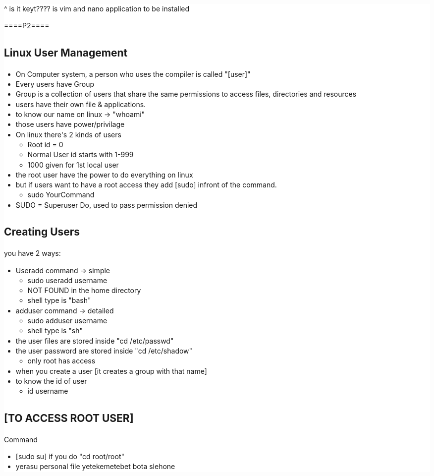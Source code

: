 ^ is it keyt????
is vim and nano application to be installed

====P2====

## Linux User Management
- On Computer system, a person who uses the compiler is called "[user]"
- Every users have Group
- Group is a collection of users that share the same permissions to access files, directories and resources
- users have their  own file & applications.
- to know our name on linux -> "whoami"
- those users have power/privilage
- On linux there's 2 kinds of users
	- Root id = 0
	- Normal User id starts with 1-999
	- 1000 given for 1st local user
- the root user have the power to do everything on linux
- but if users want to have a root access they add [sudo] infront of the command.
	- sudo YourCommand
- SUDO = Superuser Do, used to pass permission denied


## Creating Users
you have 2 ways:
- Useradd command -> simple
	- sudo useradd username
	- NOT FOUND in the home directory
	- shell type is "bash"
- adduser command -> detailed
	- sudo adduser username
	- shell type is "sh"
- the user files are stored inside "cd /etc/passwd"
- the user password are stored inside "cd /etc/shadow"
	- only root has access
- when you create a user [it creates a group with that name]
- to know the id of user
	- id username


## [TO ACCESS ROOT USER]
Command
- [sudo su]
if you do "cd root/root"
- yerasu personal file yetekemetebet bota slehone

